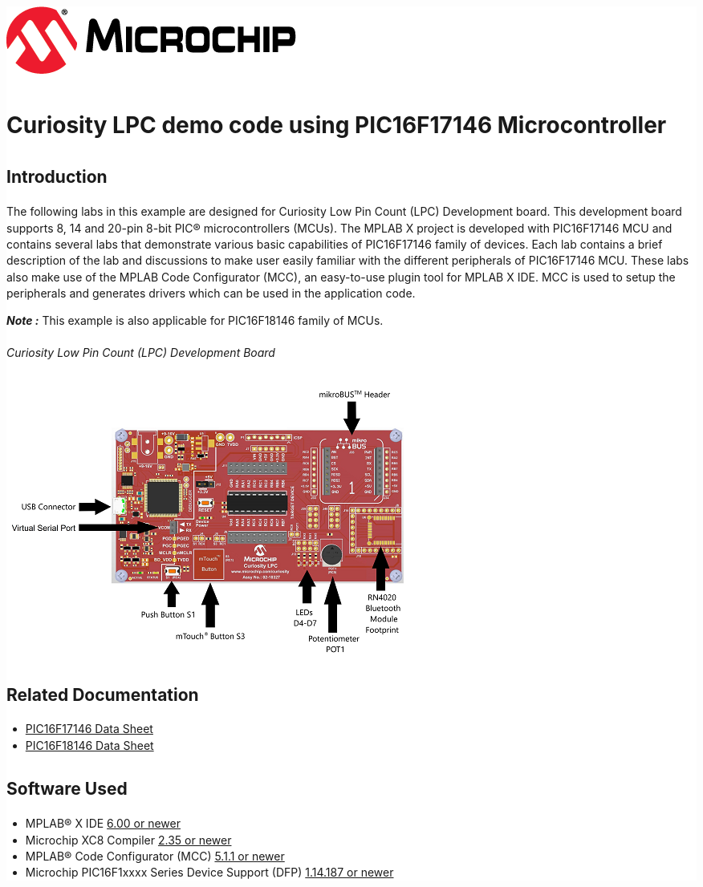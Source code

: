 [![MCHP](images/microchip.png)](https://www.microchip.com)

# Curiosity LPC demo code using PIC16F17146 Microcontroller

## Introduction

The following labs in this example are designed for Curiosity Low Pin Count (LPC) Development board. This development board supports 8, 14 and 20-pin 8-bit PIC® microcontrollers (MCUs). The MPLAB X project is developed with PIC16F17146 MCU and contains several labs that demonstrate various basic capabilities of PIC16F17146 family of devices. Each lab contains a brief description of the lab and discussions to make user easily familiar with the different peripherals of PIC16F17146 MCU. These labs also make use of the MPLAB Code Configurator (MCC), an easy-to-use plugin tool for MPLAB X IDE. MCC is used to setup the peripherals and generates drivers which can be used in the application code.

***Note :*** This example is also applicable for PIC16F18146 family of MCUs.

###### Curiosity Low Pin Count (LPC) Development Board
![Curiosity Low Pin Count (LPC) Development Board](images/LPC-board.PNG)

## Related Documentation

- [PIC16F17146 Data Sheet](https://www.microchip.com/DS40002343)
- [PIC16F18146 Data Sheet](https://www.microchip.com/DS40002339)

## Software Used

- MPLAB® X IDE [6.00 or newer](https://www.microchip.com/mplab/mplab-x-ide)
- Microchip XC8 Compiler [2.35 or newer](https://www.microchip.com/mplab/compilers)
- MPLAB® Code Configurator (MCC) [5.1.1 or newer](https://www.microchip.com/mplab/mplab-code-configurator)
- Microchip PIC16F1xxxx Series Device Support (DFP) [1.14.187 or newer](https://packs.download.microchip.com/)
